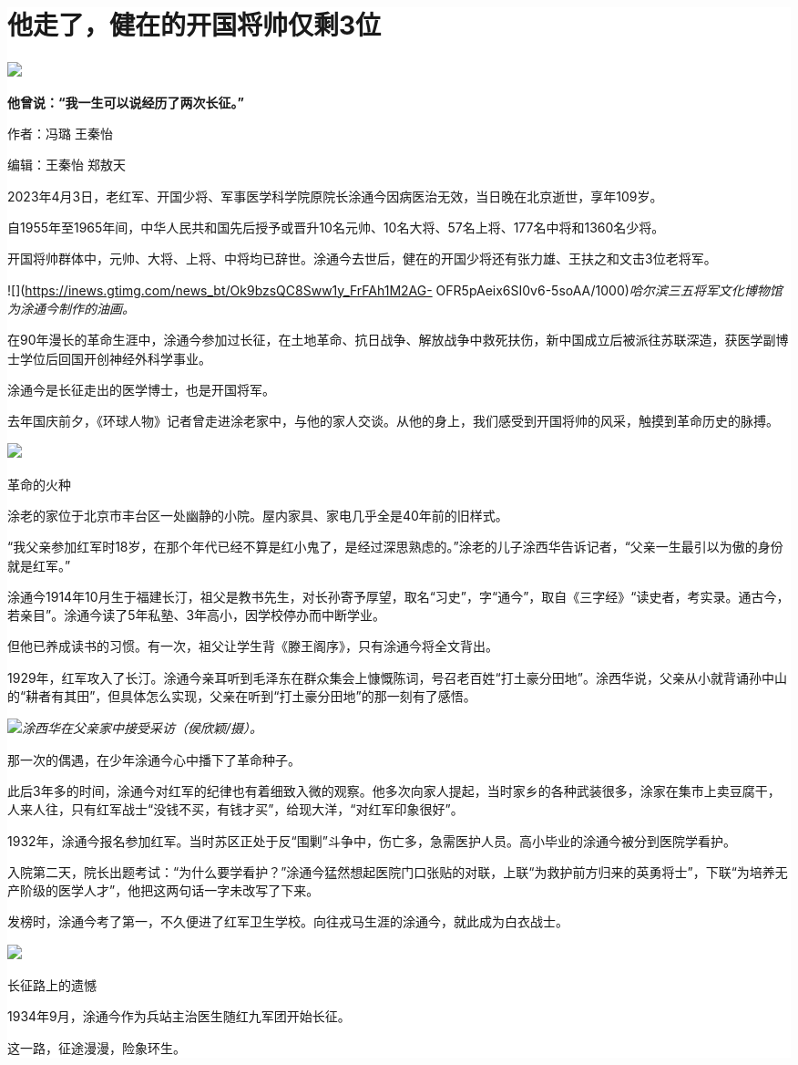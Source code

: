 # 他走了，健在的开国将帅仅剩3位

![](https://inews.gtimg.com/news_bt/OUgw7NTMpK6yQsNX_otSiCe5AD0x5ELH3vtSXaDpcx930AA/1000)

**他曾说：“我一生可以说经历了两次长征。”**

作者：冯璐 王秦怡

编辑：王秦怡 郑敖天

2023年4月3日，老红军、开国少将、军事医学科学院原院长涂通今因病医治无效，当日晚在北京逝世，享年109岁。

自1955年至1965年间，中华人民共和国先后授予或晋升10名元帅、10名大将、57名上将、177名中将和1360名少将。

开国将帅群体中，元帅、大将、上将、中将均已辞世。涂通今去世后，健在的开国少将还有张力雄、王扶之和文击3位老将军。

![](https://inews.gtimg.com/news_bt/Ok9bzsQC8Sww1y_FrFAh1M2AG-
OFR5pAeix6SI0v6-5soAA/1000)_哈尔滨三五将军文化博物馆为涂通今制作的油画。_

在90年漫长的革命生涯中，涂通今参加过长征，在土地革命、抗日战争、解放战争中救死扶伤，新中国成立后被派往苏联深造，获医学副博士学位后回国开创神经外科学事业。

涂通今是长征走出的医学博士，也是开国将军。

去年国庆前夕，《环球人物》记者曾走进涂老家中，与他的家人交谈。从他的身上，我们感受到开国将帅的风采，触摸到革命历史的脉搏。

![](https://inews.gtimg.com/news_bt/OfkOPAOw0DbBh5BhVnLB0vSzAG5JnD0hD48WYKpja8RWQAA/1000)

革命的火种

涂老的家位于北京市丰台区一处幽静的小院。屋内家具、家电几乎全是40年前的旧样式。

“我父亲参加红军时18岁，在那个年代已经不算是红小鬼了，是经过深思熟虑的。”涂老的儿子涂西华告诉记者，“父亲一生最引以为傲的身份就是红军。”

涂通今1914年10月生于福建长汀，祖父是教书先生，对长孙寄予厚望，取名“习史”，字“通今”，取自《三字经》“读史者，考实录。通古今，若亲目”。涂通今读了5年私塾、3年高小，因学校停办而中断学业。

但他已养成读书的习惯。有一次，祖父让学生背《滕王阁序》，只有涂通今将全文背出。

1929年，红军攻入了长汀。涂通今亲耳听到毛泽东在群众集会上慷慨陈词，号召老百姓“打土豪分田地”。涂西华说，父亲从小就背诵孙中山的“耕者有其田”，但具体怎么实现，父亲在听到“打土豪分田地”的那一刻有了感悟。

![](https://inews.gtimg.com/news_bt/OsTj4sQYZHoBUUzZ0iMOG_bHugJJqHQ6SVZyYxrHAcWR8AA/1000)_涂西华在父亲家中接受采访（侯欣颖/摄）。_

那一次的偶遇，在少年涂通今心中播下了革命种子。

此后3年多的时间，涂通今对红军的纪律也有着细致入微的观察。他多次向家人提起，当时家乡的各种武装很多，涂家在集市上卖豆腐干，人来人往，只有红军战士“没钱不买，有钱才买”，给现大洋，“对红军印象很好”。

1932年，涂通今报名参加红军。当时苏区正处于反“围剿”斗争中，伤亡多，急需医护人员。高小毕业的涂通今被分到医院学看护。

入院第二天，院长出题考试：“为什么要学看护？”涂通今猛然想起医院门口张贴的对联，上联“为救护前方归来的英勇将士”，下联“为培养无产阶级的医学人才”，他把这两句话一字未改写了下来。

发榜时，涂通今考了第一，不久便进了红军卫生学校。向往戎马生涯的涂通今，就此成为白衣战士。

![](https://inews.gtimg.com/news_bt/ODuevOHABtT4__WfBr88HXsz99pG_xhPEYdliOMbuIk8EAA/1000)

长征路上的遗憾

1934年9月，涂通今作为兵站主治医生随红九军团开始长征。

这一路，征途漫漫，险象环生。
